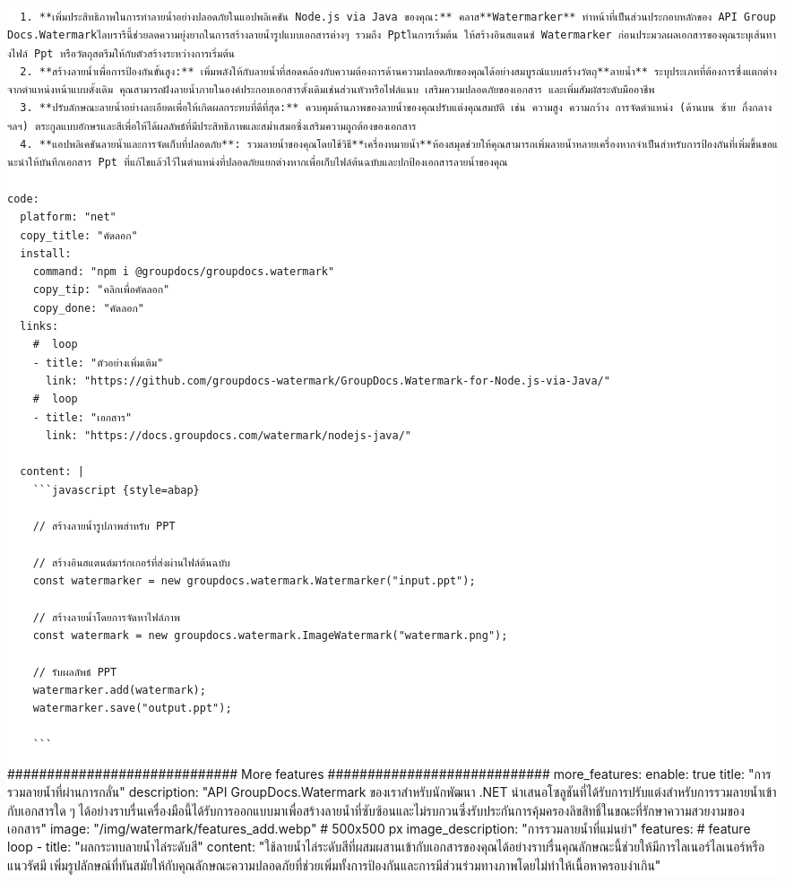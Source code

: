       1. **เพิ่มประสิทธิภาพในการทำลายน้ำอย่างปลอดภัยในแอปพลิเคชัน Node.js via Java ของคุณ:** คลาส**Watermarker** ทำหน้าที่เป็นส่วนประกอบหลักของ API GroupDocs.Watermarkไลบรารีนี้ช่วยลดความยุ่งยากในการสร้างลายน้ำรูปแบบเอกสารต่างๆ รวมถึง Pptในการเริ่มต้น ให้สร้างอินสแตนซ์ Watermarker ก่อนประมวลผลเอกสารของคุณระบุเส้นทางไฟล์ Ppt หรือวัตถุสตรีมให้กับตัวสร้างระหว่างการเริ่มต้น
      2. **สร้างลายน้ำเพื่อการป้องกันขั้นสูง:** เพิ่มพลังให้กับลายน้ำที่สอดคล้องกับความต้องการด้านความปลอดภัยของคุณได้อย่างสมบูรณ์แบบสร้างวัตถุ**ลายน้ำ** ระบุประเภทที่ต้องการซึ่งแตกต่างจากตำแหน่งหน้าแบบดั้งเดิม คุณสามารถฝังลายน้ำภายในองค์ประกอบเอกสารดั้งเดิมเช่นส่วนหัวหรือไฟล์แนบ เสริมความปลอดภัยของเอกสาร และเพิ่มสัมผัสระดับมืออาชีพ
      3. **ปรับลักษณะลายน้ำอย่างละเอียดเพื่อให้เกิดผลกระทบที่ดีที่สุด:** ควบคุมด้านภาพของลายน้ำของคุณปรับแต่งคุณสมบัติ เช่น ความสูง ความกว้าง การจัดตำแหน่ง (ด้านบน ซ้าย กึ่งกลาง ฯลฯ) ตระกูลแบบอักษรและสีเพื่อให้ได้ผลลัพธ์ที่มีประสิทธิภาพและสม่ำเสมอซึ่งเสริมความถูกต้องของเอกสาร
      4. **แอปพลิเคชันลายน้ำและการจัดเก็บที่ปลอดภัย**: รวมลายน้ำของคุณโดยใช้วิธี**เครื่องหมายน้ำ**ห้องสมุดช่วยให้คุณสามารถเพิ่มลายน้ำหลายเครื่องหากจำเป็นสำหรับการป้องกันที่เพิ่มขึ้นขอแนะนำให้บันทึกเอกสาร Ppt ที่แก้ไขแล้วไว้ในตำแหน่งที่ปลอดภัยแยกต่างหากเพื่อเก็บไฟล์ต้นฉบับและปกป้องเอกสารลายน้ำของคุณ
   
    code:
      platform: "net"
      copy_title: "คัดลอก"
      install:
        command: "npm i @groupdocs/groupdocs.watermark"
        copy_tip: "คลิกเพื่อคัดลอก"
        copy_done: "คัดลอก"
      links:
        #  loop
        - title: "ตัวอย่างเพิ่มเติม"
          link: "https://github.com/groupdocs-watermark/GroupDocs.Watermark-for-Node.js-via-Java/"
        #  loop
        - title: "เอกสาร"
          link: "https://docs.groupdocs.com/watermark/nodejs-java/"
          
      content: |
        ```javascript {style=abap}

        // สร้างลายน้ำรูปภาพสำหรับ PPT

        // สร้างอินสแตนต์มาร์กเกอร์ที่ส่งผ่านไฟล์ต้นฉบับ
        const watermarker = new groupdocs.watermark.Watermarker("input.ppt");
        
        // สร้างลายน้ำโดยการจัดหาไฟล์ภาพ
        const watermark = new groupdocs.watermark.ImageWatermark("watermark.png");

        // รับผลลัพธ์ PPT
        watermarker.add(watermark);
        watermarker.save("output.ppt");
        
        ```            

############################# More features ############################
more_features:
  enable: true
  title: "การรวมลายน้ำที่ผ่านการกลั่น"
  description: "API GroupDocs.Watermark ของเราสำหรับนักพัฒนา .NET นำเสนอโซลูชันที่ได้รับการปรับแต่งสำหรับการรวมลายน้ำเข้ากับเอกสารใด ๆ ได้อย่างราบรื่นเครื่องมือนี้ได้รับการออกแบบมาเพื่อสร้างลายน้ำที่ซับซ้อนและไม่รบกวนซึ่งรับประกันการคุ้มครองลิขสิทธิ์ในขณะที่รักษาความสวยงามของเอกสาร"
  image: "/img/watermark/features_add.webp" # 500x500 px
  image_description: "การรวมลายน้ำที่แม่นยำ"
  features:
    # feature loop
    - title: "ผลกระทบลายน้ำไล่ระดับสี"
      content: "ใช้ลายน้ำไล่ระดับสีที่ผสมผสานเข้ากับเอกสารของคุณได้อย่างราบรื่นคุณลักษณะนี้ช่วยให้มีการไลเนอร์ไลเนอร์หรือแนวรัศมี เพิ่มรูปลักษณ์ที่ทันสมัยให้กับคุณลักษณะความปลอดภัยที่ช่วยเพิ่มทั้งการป้องกันและการมีส่วนร่วมทางภาพโดยไม่ทำให้เนื้อหาครอบงำเกิน"
